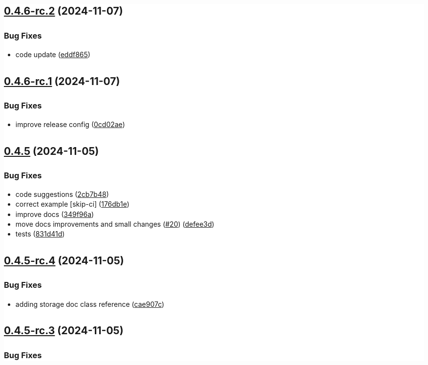 ## [0.4.6-rc.2](https://github.com/trust0-project/RIDB/compare/v0.4.6-rc.1...v0.4.6-rc.2) (2024-11-07)


### Bug Fixes

* code update ([eddf865](https://github.com/trust0-project/RIDB/commit/eddf865ee4d531503caa49a40c498dfeb3a60b61))

## [0.4.6-rc.1](https://github.com/trust0-project/RIDB/compare/v0.4.5...v0.4.6-rc.1) (2024-11-07)


### Bug Fixes

* improve release config ([0cd02ae](https://github.com/trust0-project/RIDB/commit/0cd02ae3e34559b04d838414283e2318fa84fa3e))

## [0.4.5](https://github.com/trust0-project/RIDB/compare/v0.4.4...v0.4.5) (2024-11-05)


### Bug Fixes

* code suggestions ([2cb7b48](https://github.com/trust0-project/RIDB/commit/2cb7b487d36d411ac4812dc3f94a4e7a03a45cb0))
* correct example [skip-ci] ([176db1e](https://github.com/trust0-project/RIDB/commit/176db1ecc9834ba4ce9f8366e9c74f47582315d3))
* improve docs ([349f96a](https://github.com/trust0-project/RIDB/commit/349f96a7189f07845de489afb6523849ae196660))
* move docs improvements and small changes ([#20](https://github.com/trust0-project/RIDB/issues/20)) ([defee3d](https://github.com/trust0-project/RIDB/commit/defee3d79dc273f962b81c71bdcd92242cb0aa0b))
* tests ([831d41d](https://github.com/trust0-project/RIDB/commit/831d41dc258d2d0272c7aea2dbba731e387ec3a3))

## [0.4.5-rc.4](https://github.com/trust0-project/RIDB/compare/v0.4.5-rc.3...v0.4.5-rc.4) (2024-11-05)


### Bug Fixes

* adding storage doc class reference ([cae907c](https://github.com/trust0-project/RIDB/commit/cae907c632b51f172a4ebe25b8d604e48b642c1f))

## [0.4.5-rc.3](https://github.com/trust0-project/RIDB/compare/v0.4.5-rc.2...v0.4.5-rc.3) (2024-11-05)


### Bug Fixes
